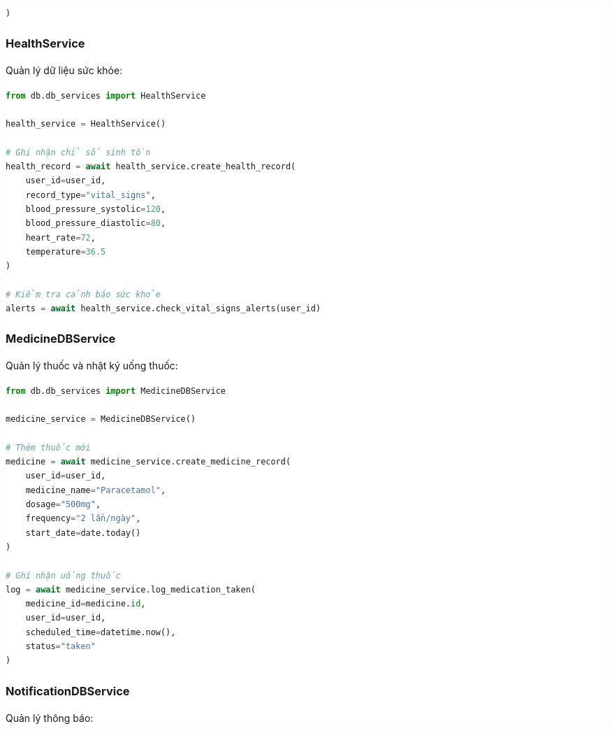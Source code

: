```python
)
```

### HealthService
Quản lý dữ liệu sức khỏe:

```python
from db.db_services import HealthService

health_service = HealthService()

# Ghi nhận chỉ số sinh tồn
health_record = await health_service.create_health_record(
    user_id=user_id,
    record_type="vital_signs",
    blood_pressure_systolic=120,
    blood_pressure_diastolic=80,
    heart_rate=72,
    temperature=36.5
)

# Kiểm tra cảnh báo sức khỏe
alerts = await health_service.check_vital_signs_alerts(user_id)
```

### MedicineDBService
Quản lý thuốc và nhật ký uống thuốc:

```python
from db.db_services import MedicineDBService

medicine_service = MedicineDBService()

# Thêm thuốc mới
medicine = await medicine_service.create_medicine_record(
    user_id=user_id,
    medicine_name="Paracetamol",
    dosage="500mg",
    frequency="2 lần/ngày",
    start_date=date.today()
)

# Ghi nhận uống thuốc
log = await medicine_service.log_medication_taken(
    medicine_id=medicine.id,
    user_id=user_id,
    scheduled_time=datetime.now(),
    status="taken"
)
```

### NotificationDBService
Quản lý thông báo:
